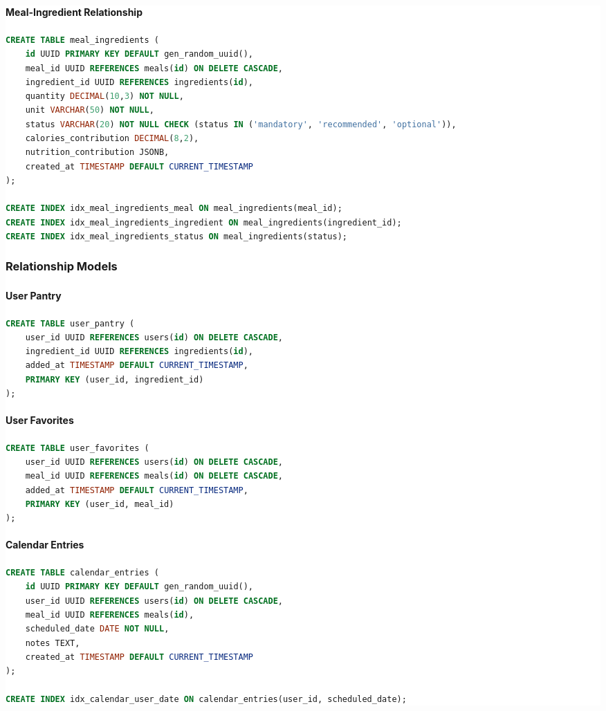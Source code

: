 #### Meal-Ingredient Relationship
```sql
CREATE TABLE meal_ingredients (
    id UUID PRIMARY KEY DEFAULT gen_random_uuid(),
    meal_id UUID REFERENCES meals(id) ON DELETE CASCADE,
    ingredient_id UUID REFERENCES ingredients(id),
    quantity DECIMAL(10,3) NOT NULL,
    unit VARCHAR(50) NOT NULL,
    status VARCHAR(20) NOT NULL CHECK (status IN ('mandatory', 'recommended', 'optional')),
    calories_contribution DECIMAL(8,2),
    nutrition_contribution JSONB,
    created_at TIMESTAMP DEFAULT CURRENT_TIMESTAMP
);

CREATE INDEX idx_meal_ingredients_meal ON meal_ingredients(meal_id);
CREATE INDEX idx_meal_ingredients_ingredient ON meal_ingredients(ingredient_id);
CREATE INDEX idx_meal_ingredients_status ON meal_ingredients(status);
```

### Relationship Models

#### User Pantry
```sql
CREATE TABLE user_pantry (
    user_id UUID REFERENCES users(id) ON DELETE CASCADE,
    ingredient_id UUID REFERENCES ingredients(id),
    added_at TIMESTAMP DEFAULT CURRENT_TIMESTAMP,
    PRIMARY KEY (user_id, ingredient_id)
);
```

#### User Favorites
```sql
CREATE TABLE user_favorites (
    user_id UUID REFERENCES users(id) ON DELETE CASCADE,
    meal_id UUID REFERENCES meals(id) ON DELETE CASCADE,
    added_at TIMESTAMP DEFAULT CURRENT_TIMESTAMP,
    PRIMARY KEY (user_id, meal_id)
);
```

#### Calendar Entries
```sql
CREATE TABLE calendar_entries (
    id UUID PRIMARY KEY DEFAULT gen_random_uuid(),
    user_id UUID REFERENCES users(id) ON DELETE CASCADE,
    meal_id UUID REFERENCES meals(id),
    scheduled_date DATE NOT NULL,
    notes TEXT,
    created_at TIMESTAMP DEFAULT CURRENT_TIMESTAMP
);

CREATE INDEX idx_calendar_user_date ON calendar_entries(user_id, scheduled_date);
```

